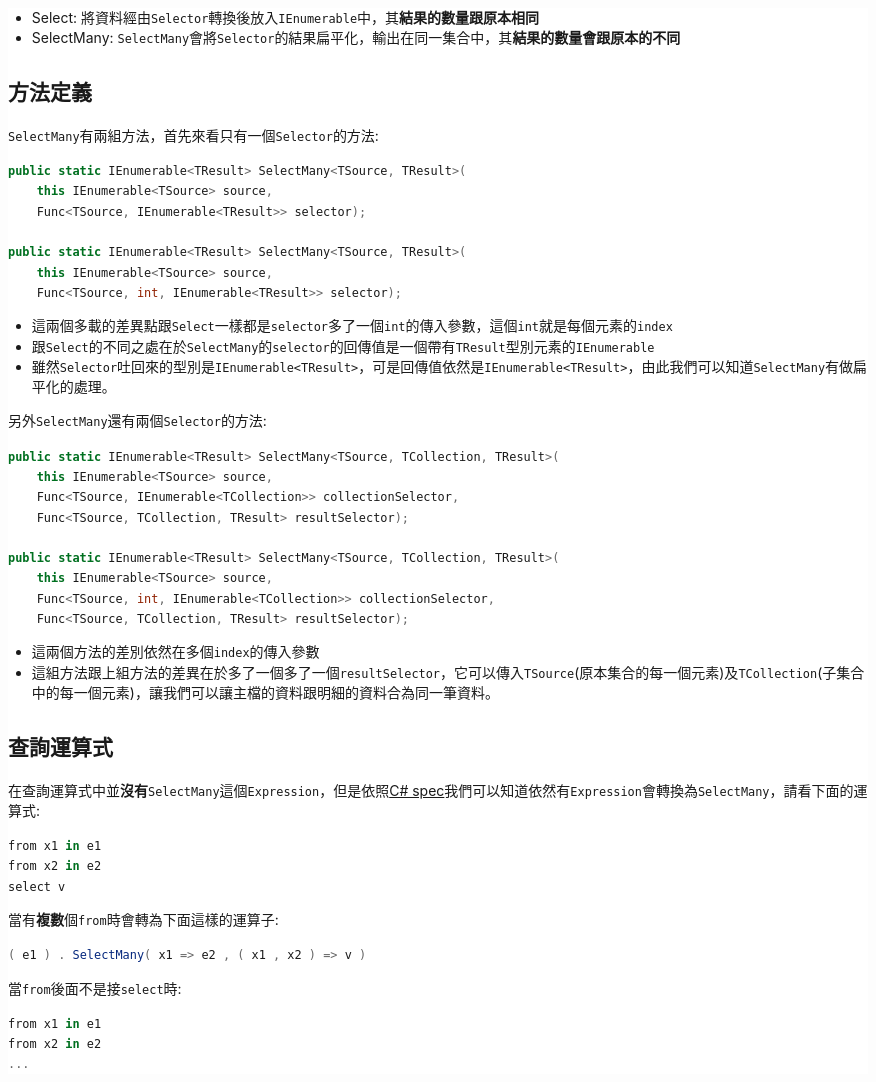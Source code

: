 * Select: 將資料經由`Selector`轉換後放入`IEnumerable`中，其**結果的數量跟原本相同**
* SelectMany: `SelectMany`會將`Selector`的結果扁平化，輸出在同一集合中，其**結果的數量會跟原本的不同**

## 方法定義
`SelectMany`有兩組方法，首先來看只有一個`Selector`的方法: 
```C#
public static IEnumerable<TResult> SelectMany<TSource, TResult>(
    this IEnumerable<TSource> source, 
    Func<TSource, IEnumerable<TResult>> selector);

public static IEnumerable<TResult> SelectMany<TSource, TResult>(
    this IEnumerable<TSource> source, 
    Func<TSource, int, IEnumerable<TResult>> selector);
```
* 這兩個多載的差異點跟`Select`一樣都是`selector`多了一個`int`的傳入參數，這個`int`就是每個元素的`index`
* 跟`Select`的不同之處在於`SelectMany`的`selector`的回傳值是一個帶有`TResult`型別元素的`IEnumerable`
* 雖然`Selector`吐回來的型別是`IEnumerable<TResult>`，可是回傳值依然是`IEnumerable<TResult>`，由此我們可以知道`SelectMany`有做扁平化的處理。

另外`SelectMany`還有兩個`Selector`的方法: 
```C#
public static IEnumerable<TResult> SelectMany<TSource, TCollection, TResult>(
    this IEnumerable<TSource> source, 
    Func<TSource, IEnumerable<TCollection>> collectionSelector, 
    Func<TSource, TCollection, TResult> resultSelector);

public static IEnumerable<TResult> SelectMany<TSource, TCollection, TResult>(
    this IEnumerable<TSource> source, 
    Func<TSource, int, IEnumerable<TCollection>> collectionSelector, 
    Func<TSource, TCollection, TResult> resultSelector);
```
* 這兩個方法的差別依然在多個`index`的傳入參數
* 這組方法跟上組方法的差異在於多了一個多了一個`resultSelector`，它可以傳入`TSource`(原本集合的每一個元素)及`TCollection`(子集合中的每一個元素)，讓我們可以讓主檔的資料跟明細的資料合為同一筆資料。

## 查詢運算式
在查詢運算式中並**沒有**`SelectMany`這個`Expression`，但是依照[C# spec](https://docs.microsoft.com/zh-tw/dotnet/csharp/language-reference/language-specification/expressions#query-expressions)我們可以知道依然有`Expression`會轉換為`SelectMany`，請看下面的運算式: 
```C#
from x1 in e1
from x2 in e2
select v
```
當有**複數**個`from`時會轉為下面這樣的運算子: 
```C#
( e1 ) . SelectMany( x1 => e2 , ( x1 , x2 ) => v )
```

當`from`後面不是接`select`時: 
```C#
from x1 in e1
from x2 in e2
...
```
